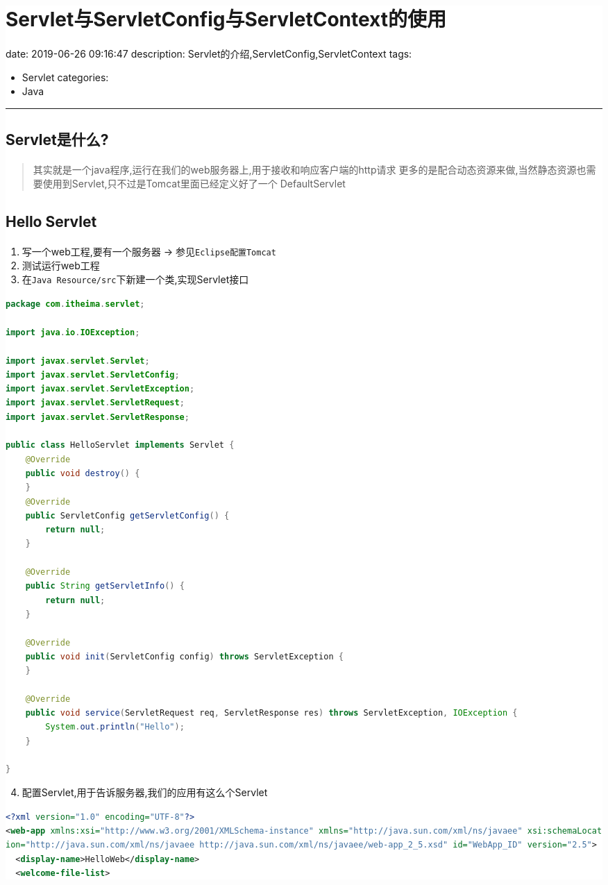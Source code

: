#   Servlet与ServletConfig与ServletContext的使用
date: 2019-06-26 09:16:47
description: Servlet的介绍,ServletConfig,ServletContext
tags:
- Servlet
categories:
- Java
---
##  Servlet是什么?
>   其实就是一个java程序,运行在我们的web服务器上,用于接收和响应客户端的http请求
>   更多的是配合动态资源来做,当然静态资源也需要使用到Servlet,只不过是Tomcat里面已经定义好了一个 DefaultServlet

##  Hello Servlet
1.  写一个web工程,要有一个服务器 -> 参见`Eclipse配置Tomcat`
2.  测试运行web工程
3.  在`Java Resource/src`下新建一个类,实现Servlet接口
```java
package com.itheima.servlet;

import java.io.IOException;

import javax.servlet.Servlet;
import javax.servlet.ServletConfig;
import javax.servlet.ServletException;
import javax.servlet.ServletRequest;
import javax.servlet.ServletResponse;

public class HelloServlet implements Servlet {
	@Override
	public void destroy() {
	}
	@Override
	public ServletConfig getServletConfig() {
		return null;
	}

	@Override
	public String getServletInfo() {
		return null;
	}

	@Override
	public void init(ServletConfig config) throws ServletException {
	}

	@Override
	public void service(ServletRequest req, ServletResponse res) throws ServletException, IOException {
		System.out.println("Hello");
	}

}
```
4.  配置Servlet,用于告诉服务器,我们的应用有这么个Servlet
```xml
<?xml version="1.0" encoding="UTF-8"?>
<web-app xmlns:xsi="http://www.w3.org/2001/XMLSchema-instance" xmlns="http://java.sun.com/xml/ns/javaee" xsi:schemaLocation="http://java.sun.com/xml/ns/javaee http://java.sun.com/xml/ns/javaee/web-app_2_5.xsd" id="WebApp_ID" version="2.5">
  <display-name>HelloWeb</display-name>
  <welcome-file-list>
```